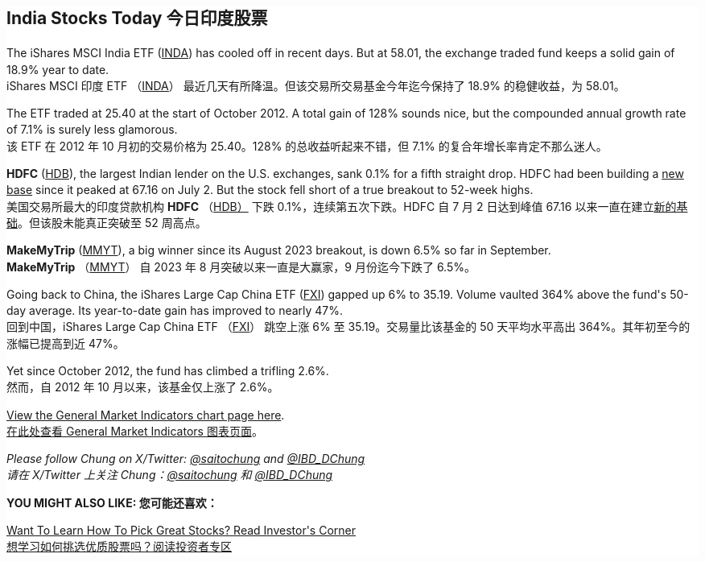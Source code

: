 

India Stocks Today 今日印度股票
-------------------------


The iShares MSCI India ETF ([INDA](https://research.investors.com/quote.aspx?symbol=INDA)) has cooled off in recent days. But at 58.01, the exchange traded fund keeps a solid gain of 18.9% year to date.  
iShares MSCI 印度 ETF （[INDA](https://research.investors.com/quote.aspx?symbol=INDA)） 最近几天有所降温。但该交易所交易基金今年迄今保持了 18.9% 的稳健收益，为 58.01。


The ETF traded at 25.40 at the start of October 2012. A total gain of 128% sounds nice, but the compounded annual growth rate of 7.1% is surely less glamorous.  
该 ETF 在 2012 年 10 月初的交易价格为 25.40。128% 的总收益听起来不错，但 7.1% 的复合年增长率肯定不那么迷人。


**HDFC** ([HDB](https://research.investors.com/quote.aspx?symbol=HDB)), the largest Indian lender on the U.S. exchanges, sank 0.1% for a fifth straight drop. HDFC had been building a [new base](https://www.investors.com/how-to-invest/investors-corner/investor-basics-why-learning-base-patterns-gets-the-ball-rolling/) since it peaked at 67.16 on July 2. But the stock fell short of a true breakout to 52-week highs.  
美国交易所最大的印度贷款机构 **HDFC** （[HDB）](https://research.investors.com/quote.aspx?symbol=HDB) 下跌 0.1%，连续第五次下跌。HDFC 自 7 月 2 日达到峰值 67.16 以来一直在建立[新的基础](https://www.investors.com/how-to-invest/investors-corner/investor-basics-why-learning-base-patterns-gets-the-ball-rolling/)。但该股未能真正突破至 52 周高点。


**MakeMyTrip** ([MMYT](https://research.investors.com/quote.aspx?symbol=MMYT)), a big winner since its August 2023 breakout, is down 6.5% so far in September.  
**MakeMyTrip** （[MMYT](https://research.investors.com/quote.aspx?symbol=MMYT)） 自 2023 年 8 月突破以来一直是大赢家，9 月份迄今下跌了 6.5%。


Going back to China, the iShares Large Cap China ETF ([FXI](https://research.investors.com/quote.aspx?symbol=FXI)) gapped up 6% to 35.19. Volume vaulted 364% above the fund's 50-day average. Its year-to-date gain has improved to nearly 47%.  
回到中国，iShares Large Cap China ETF （[FXI](https://research.investors.com/quote.aspx?symbol=FXI)） 跳空上涨 6% 至 35.19。交易量比该基金的 50 天平均水平高出 364%。其年初至今的涨幅已提高到近 47%。


Yet since October 2012, the fund has climbed a trifling 2.6%.  
然而，自 2012 年 10 月以来，该基金仅上涨了 2.6%。


[View the General Market Indicators chart page here](https://www.investors.com/wp-content/uploads/2024/10/DailyGMI_100224-1.pdf).  
[在此处查看 General Market Indicators 图表页面](https://www.investors.com/wp-content/uploads/2024/10/DailyGMI_100224-1.pdf)。


*Please follow Chung on X/Twitter:* [*@saitochung*](https://twitter.com/SaitoChung) *and* [*@IBD\_DChung*](https://twitter.com/IBD_DChung)  
*请在 X/Twitter 上关注 Chung：*[*@saitochung*](https://twitter.com/SaitoChung) *和* [*@IBD\_DChung*](https://twitter.com/IBD_DChung)


**YOU MIGHT ALSO LIKE: 您可能还喜欢：**


[Want To Learn How To Pick Great Stocks? Read Investor's Corner  
想学习如何挑选优质股票吗？阅读投资者专区](https://www.investors.com/category/how-to-invest/investors-corner/)
